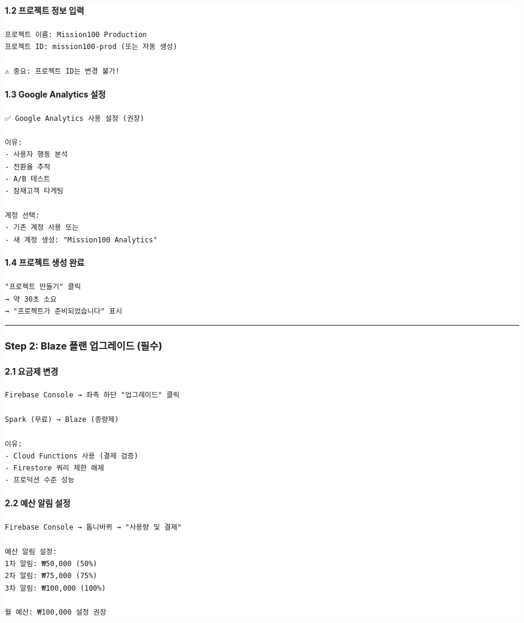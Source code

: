#### 1.2 프로젝트 정보 입력
```
프로젝트 이름: Mission100 Production
프로젝트 ID: mission100-prod (또는 자동 생성)

⚠️ 중요: 프로젝트 ID는 변경 불가!
```

#### 1.3 Google Analytics 설정
```
✅ Google Analytics 사용 설정 (권장)

이유:
- 사용자 행동 분석
- 전환율 추적
- A/B 테스트
- 잠재고객 타게팅

계정 선택:
- 기존 계정 사용 또는
- 새 계정 생성: "Mission100 Analytics"
```

#### 1.4 프로젝트 생성 완료
```
"프로젝트 만들기" 클릭
→ 약 30초 소요
→ "프로젝트가 준비되었습니다" 표시
```

---

### Step 2: Blaze 플랜 업그레이드 (필수)

#### 2.1 요금제 변경
```
Firebase Console → 좌측 하단 "업그레이드" 클릭

Spark (무료) → Blaze (종량제)

이유:
- Cloud Functions 사용 (결제 검증)
- Firestore 쿼리 제한 해제
- 프로덕션 수준 성능
```

#### 2.2 예산 알림 설정
```
Firebase Console → 톱니바퀴 → "사용량 및 결제"

예산 알림 설정:
1차 알림: ₩50,000 (50%)
2차 알림: ₩75,000 (75%)
3차 알림: ₩100,000 (100%)

월 예산: ₩100,000 설정 권장
```
